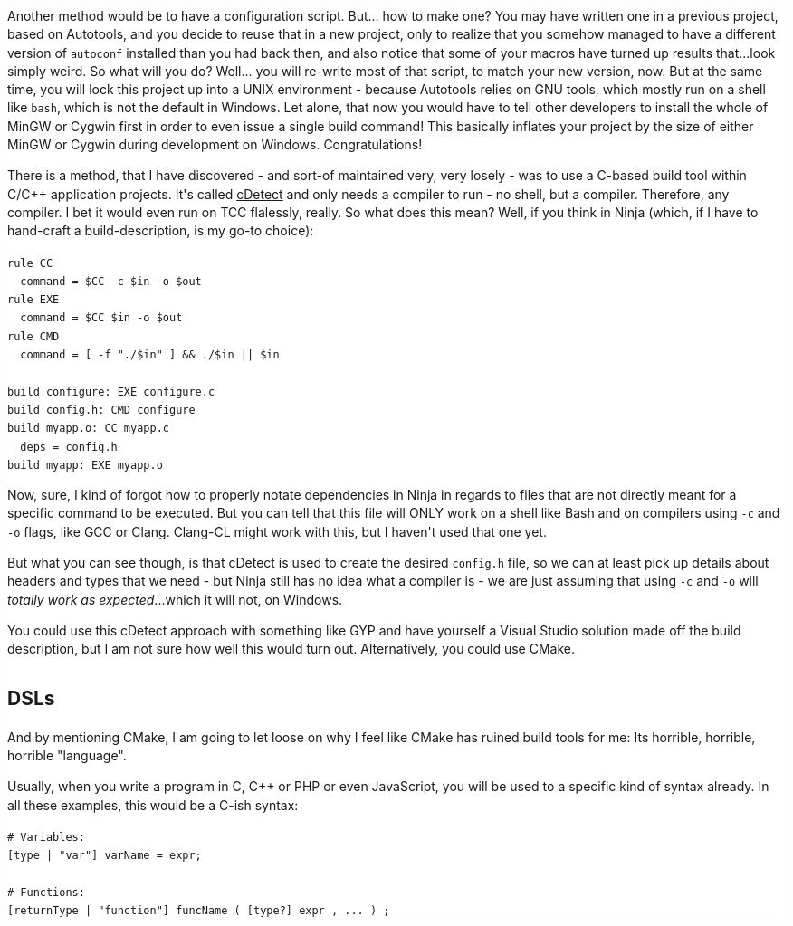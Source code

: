 Another method would be to have a configuration script. But... how to make one? You may have written one in a previous project, based on Autotools, and you decide to reuse that in a new project, only to realize that you somehow managed to have a different version of `autoconf` installed than you had back then, and also notice that some of your macros have turned up results that...look simply weird. So what will you do? Well... you will re-write most of that script, to match your new version, now. But at the same time, you will lock this project up into a UNIX environment - because Autotools relies on GNU tools, which mostly run on a shell like `bash`, which is not the default in Windows. Let alone, that now you would have to tell other developers to install the whole of MinGW or Cygwin first in order to even issue a single build command! This basically inflates your project by the size of either MinGW or Cygwin during development on Windows. Congratulations!

There is a method, that I have discovered - and sort-of maintained very, very losely - was to use a C-based build tool within C/C++ application projects. It's called [cDetect](https://github.com/IngwiePhoenix/cDetect) and only needs a compiler to run - no shell, but a compiler. Therefore, any compiler. I bet it would even run on TCC flalessly, really. So what does this mean? Well, if you think in Ninja (which, if I have to hand-craft a build-description, is my go-to choice):

```ninja
rule CC
  command = $CC -c $in -o $out
rule EXE
  command = $CC $in -o $out
rule CMD
  command = [ -f "./$in" ] && ./$in || $in

build configure: EXE configure.c
build config.h: CMD configure
build myapp.o: CC myapp.c
  deps = config.h
build myapp: EXE myapp.o
```

Now, sure, I kind of forgot how to properly notate dependencies in Ninja in regards to files that are not directly meant for a specific command to be executed. But you can tell that this file will ONLY work on a shell like Bash and on compilers using `-c` and `-o` flags, like GCC or Clang. Clang-CL might work with this, but I haven't used that one yet.

But what you can see though, is that cDetect is used to create the desired `config.h` file, so we can at least pick up details about headers and types that we need - but Ninja still has no idea what a compiler is - we are just assuming that using `-c` and `-o` will _totally work as expected_...which it will not, on Windows.

You could use this cDetect approach with something like GYP and have yourself a Visual Studio solution made off the build description, but I am not sure how well this would turn out. Alternatively, you could use CMake.

## DSLs
And by mentioning CMake, I am going to let loose on why I feel like CMake has ruined build tools for me: Its horrible, horrible, horrible "language".

Usually, when you write a program in C, C++ or PHP or even JavaScript, you will be used to a specific kind of syntax already. In all these examples, this would be a C-ish syntax:

```
# Variables:
[type | "var"] varName = expr;

# Functions:
[returnType | "function"] funcName ( [type?] expr , ... ) ;
```
